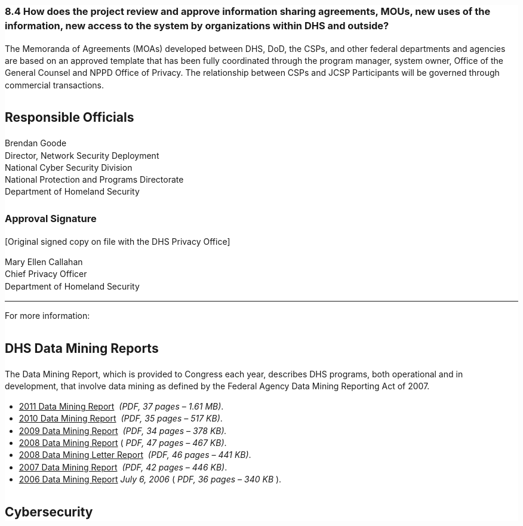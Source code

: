 ### 8.4 How does the project review and approve information sharing agreements, MOUs, new uses of the information, new access to the system by organizations within DHS and outside?

The Memoranda of Agreements (MOAs) developed between DHS, DoD, the CSPs, and other federal departments and agencies are based on an approved template that has been fully coordinated through the program manager, system owner, Office of the General Counsel and NPPD Office of Privacy. The relationship between CSPs and JCSP Participants will be governed through commercial transactions.

## Responsible Officials

Brendan Goode  
Director, Network Security Deployment  
National Cyber Security Division  
National Protection and Programs Directorate  
Department of Homeland Security

### Approval Signature

[Original signed copy on file with the DHS Privacy Office]

Mary Ellen Callahan  
Chief Privacy Officer  
Department of Homeland Security

* * *

For more information:

## DHS Data Mining Reports

The Data Mining Report, which is provided to Congress each year, describes DHS programs, both operational and in development, that involve data mining as defined by the Federal Agency Data Mining Reporting Act of 2007.

  * [2011 Data Mining Report](http://www.dhs.gov/xlibrary/assets/privacy/dhsprivacy_2011dataminingreport.pdf)  _(PDF, 37 pages – 1.61 MB)_.
  * [2010 Data Mining Report](http://www.dhs.gov/xlibrary/assets/privacy/2010-dhs-data-mining-report.pdf)  _(PDF, 35 pages – 517 KB)_.
  * [2009 Data Mining Report](http://www.dhs.gov/xlibrary/assets/privacy/privacy_rpt_datamining_2009_12.pdf)  _(PDF, 34 pages – 378 KB)._
  * [2008 Data Mining Report](http://www.dhs.gov/xlibrary/assets/privacy/privacy_rpt_datamining_200812.pdf) ( _PDF, 47 pages – 467 KB)_.
  * [2008 Data Mining Letter Report](http://www.dhs.gov/xlibrary/assets/privacy/privacy_rpt_datamining_2008.pdf)  _(PDF, 46 pages – 441 KB)_.
  * [2007 Data Mining Report](http://www.dhs.gov/xlibrary/assets/privacy/privacy_rpt_datamining_2007.pdf)  _(PDF, 42 pages – 446 KB)_.
  * [2006 Data Mining Report](http://www.dhs.gov/xlibrary/assets/privacy/privacy_data_%20mining_%20report.pdf) _July 6, 2006_ ( _PDF, 36 pages – 340 KB_ ).



## Cybersecurity
